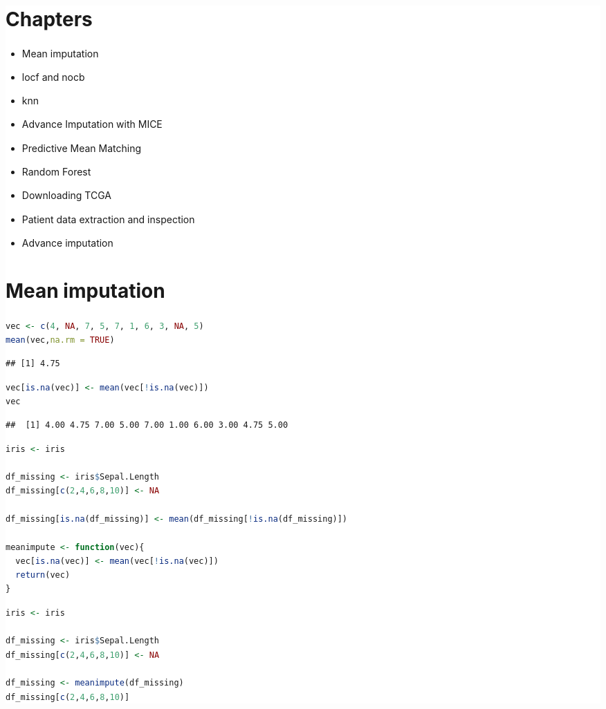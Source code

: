 # Chapters

-   Mean imputation

-   locf and nocb

-   knn

-   Advance Imputation with MICE

-   Predictive Mean Matching

-   Random Forest

-   Downloading TCGA

-   Patient data extraction and inspection

-   Advance imputation

# Mean imputation

``` r
vec <- c(4, NA, 7, 5, 7, 1, 6, 3, NA, 5)             
mean(vec,na.rm = TRUE)
```

    ## [1] 4.75

``` r
vec[is.na(vec)] <- mean(vec[!is.na(vec)]) 
vec 
```

    ##  [1] 4.00 4.75 7.00 5.00 7.00 1.00 6.00 3.00 4.75 5.00

``` r
iris <- iris 

df_missing <- iris$Sepal.Length
df_missing[c(2,4,6,8,10)] <- NA

df_missing[is.na(df_missing)] <- mean(df_missing[!is.na(df_missing)])

meanimpute <- function(vec){
  vec[is.na(vec)] <- mean(vec[!is.na(vec)]) 
  return(vec)
}
```

``` r
iris <- iris 

df_missing <- iris$Sepal.Length
df_missing[c(2,4,6,8,10)] <- NA

df_missing <- meanimpute(df_missing)
df_missing[c(2,4,6,8,10)]
```
